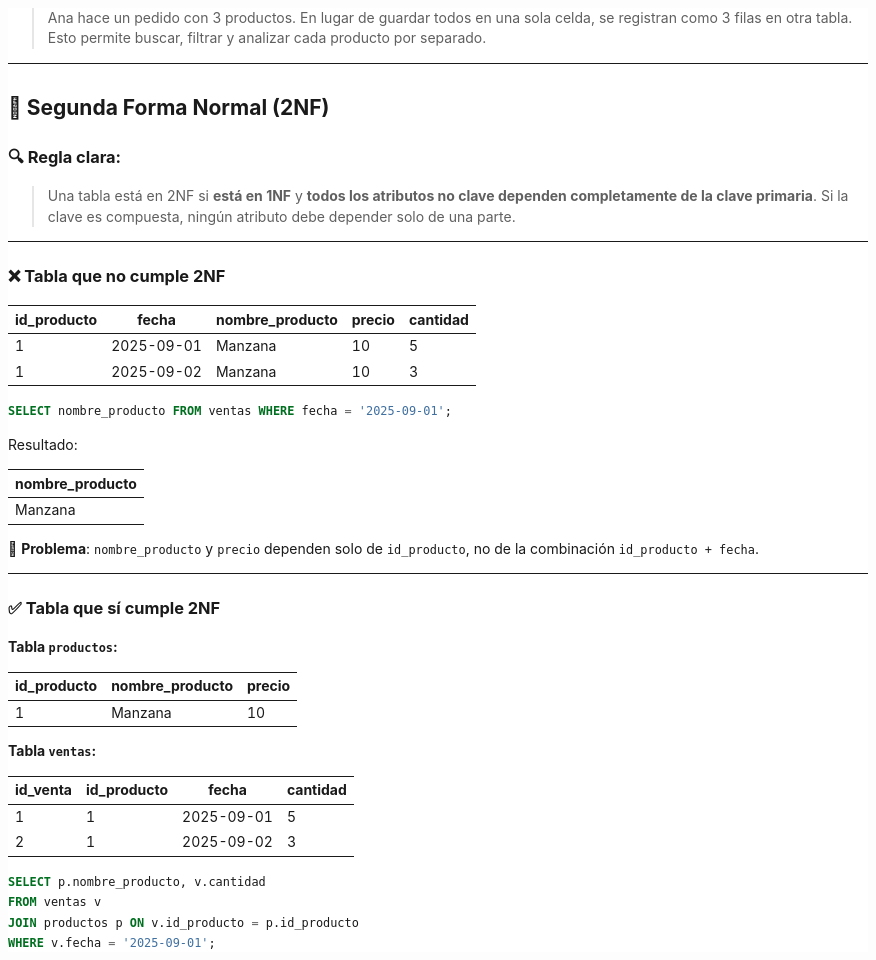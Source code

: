 > Ana hace un pedido con 3 productos. En lugar de guardar todos en una sola celda, se registran como 3 filas en otra tabla. Esto permite buscar, filtrar y analizar cada producto por separado.

***

## 🧱 Segunda Forma Normal (2NF)

### 🔍 Regla clara:

> Una tabla está en 2NF si **está en 1NF** y **todos los atributos no clave dependen completamente de la clave primaria**. Si la clave es compuesta, ningún atributo debe depender solo de una parte.

***

### ❌ Tabla que **no cumple** 2NF

| id\_producto | fecha      | nombre\_producto | precio | cantidad |
| ------------ | ---------- | ---------------- | ------ | -------- |
| 1            | 2025-09-01 | Manzana          | 10     | 5        |
| 1            | 2025-09-02 | Manzana          | 10     | 3        |

```sql
SELECT nombre_producto FROM ventas WHERE fecha = '2025-09-01';
```

Resultado:

| nombre\_producto |
| ---------------- |
| Manzana          |

🔴 **Problema**: `nombre_producto` y `precio` dependen solo de `id_producto`, no de la combinación `id_producto + fecha`.

***

### ✅ Tabla que **sí cumple** 2NF

**Tabla `productos`:**

| id\_producto | nombre\_producto | precio |
| ------------ | ---------------- | ------ |
| 1            | Manzana          | 10     |

**Tabla `ventas`:**

| id\_venta | id\_producto | fecha      | cantidad |
| --------- | ------------ | ---------- | -------- |
| 1         | 1            | 2025-09-01 | 5        |
| 2         | 1            | 2025-09-02 | 3        |

```sql
SELECT p.nombre_producto, v.cantidad
FROM ventas v
JOIN productos p ON v.id_producto = p.id_producto
WHERE v.fecha = '2025-09-01';
```
